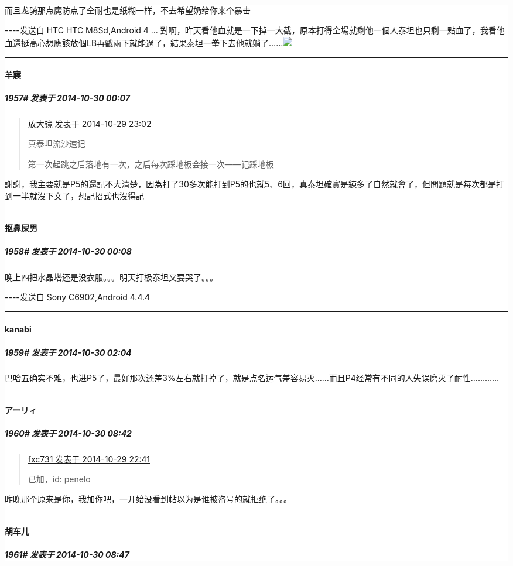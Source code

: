 而且龙骑那点魔防点了全耐也是纸糊一样，不去希望奶给你来个暴击


----发送自 HTC HTC M8Sd,Android 4 ...</blockquote>
對啊，昨天看他血就是一下掉一大截，原本打得全場就剩他一個人泰坦也只剩一點血了，我看他血還挺高心想應該放個LB再戳兩下就能過了，結果泰坦一拳下去他就躺了……<img src="https://static.saraba1st.com/image/smiley/face/35.gif" referrerpolicy="no-referrer">


-----

####  羊寢  
##### 1957#       发表于 2014-10-30 00:07


<blockquote><a href="httphttps://bbs.saraba1st.com/2b/forum.php?mod=redirect&amp;goto=findpost&amp;pid=27069248&amp;ptid=1052775" target="_blank">放大镜 发表于 2014-10-29 23:02</a>

真泰坦流沙速记


第一次起跳之后落地有一次，之后每次踩地板会接一次——记踩地板</blockquote>
謝謝，我主要就是P5的還記不大清楚，因為打了30多次能打到P5的也就5、6回，真泰坦確實是練多了自然就會了，但問題就是每次都是打到一半就沒下文了，想記招式也沒得記


-----

####  抠鼻屎男  
##### 1958#       发表于 2014-10-30 00:08


晚上四把水晶塔还是没衣服。。。明天打极泰坦又要哭了。。。


----发送自 [Sony C6902,Android 4.4.4](http://stage1.5j4m.com/?1.17)


-----

####  kanabi  
##### 1959#       发表于 2014-10-30 02:04


巴哈五确实不难，也进P5了，最好那次还差3%左右就打掉了，就是点名运气差容易灭……而且P4经常有不同的人失误磨灭了耐性…………


-----

####  アーリィ  
##### 1960#       发表于 2014-10-30 08:42


<blockquote><a href="httphttps://bbs.saraba1st.com/2b/forum.php?mod=redirect&amp;goto=findpost&amp;pid=27069084&amp;ptid=1052775" target="_blank">fxc731 发表于 2014-10-29 22:41</a>

已加，id: penelo</blockquote>
昨晚那个原来是你，我加你吧，一开始没看到帖以为是谁被盗号的就拒绝了。。。


-----

####  胡车儿  
##### 1961#       发表于 2014-10-30 08:47
